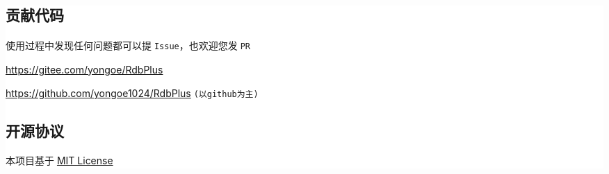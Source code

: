 ## 贡献代码

使用过程中发现任何问题都可以提 `Issue`，也欢迎您发 `PR`

https://gitee.com/yongoe/RdbPlus

https://github.com/yongoe1024/RdbPlus `(以github为主)`

## 开源协议

本项目基于 [MIT License](https://mit-license.org)
